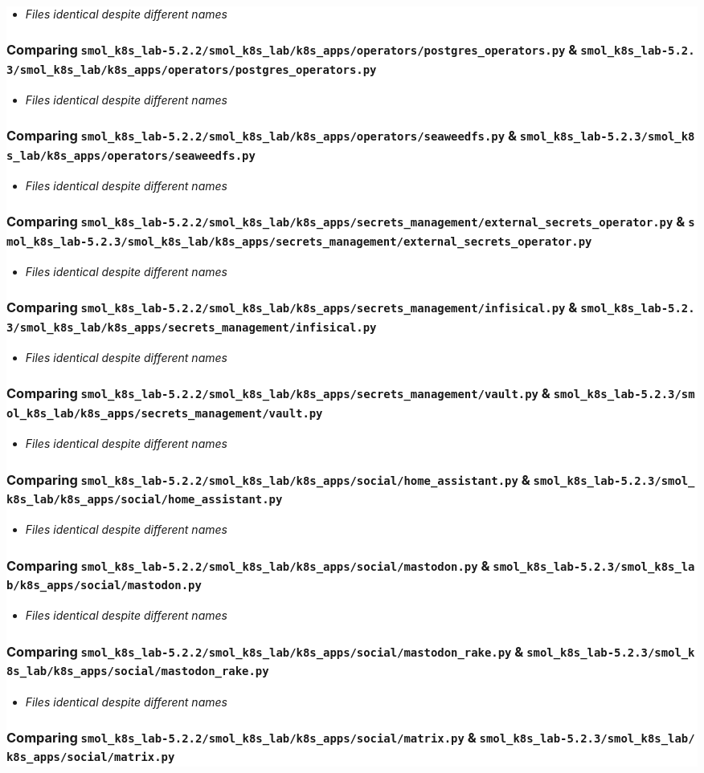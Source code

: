  * *Files identical despite different names*

### Comparing `smol_k8s_lab-5.2.2/smol_k8s_lab/k8s_apps/operators/postgres_operators.py` & `smol_k8s_lab-5.2.3/smol_k8s_lab/k8s_apps/operators/postgres_operators.py`

 * *Files identical despite different names*

### Comparing `smol_k8s_lab-5.2.2/smol_k8s_lab/k8s_apps/operators/seaweedfs.py` & `smol_k8s_lab-5.2.3/smol_k8s_lab/k8s_apps/operators/seaweedfs.py`

 * *Files identical despite different names*

### Comparing `smol_k8s_lab-5.2.2/smol_k8s_lab/k8s_apps/secrets_management/external_secrets_operator.py` & `smol_k8s_lab-5.2.3/smol_k8s_lab/k8s_apps/secrets_management/external_secrets_operator.py`

 * *Files identical despite different names*

### Comparing `smol_k8s_lab-5.2.2/smol_k8s_lab/k8s_apps/secrets_management/infisical.py` & `smol_k8s_lab-5.2.3/smol_k8s_lab/k8s_apps/secrets_management/infisical.py`

 * *Files identical despite different names*

### Comparing `smol_k8s_lab-5.2.2/smol_k8s_lab/k8s_apps/secrets_management/vault.py` & `smol_k8s_lab-5.2.3/smol_k8s_lab/k8s_apps/secrets_management/vault.py`

 * *Files identical despite different names*

### Comparing `smol_k8s_lab-5.2.2/smol_k8s_lab/k8s_apps/social/home_assistant.py` & `smol_k8s_lab-5.2.3/smol_k8s_lab/k8s_apps/social/home_assistant.py`

 * *Files identical despite different names*

### Comparing `smol_k8s_lab-5.2.2/smol_k8s_lab/k8s_apps/social/mastodon.py` & `smol_k8s_lab-5.2.3/smol_k8s_lab/k8s_apps/social/mastodon.py`

 * *Files identical despite different names*

### Comparing `smol_k8s_lab-5.2.2/smol_k8s_lab/k8s_apps/social/mastodon_rake.py` & `smol_k8s_lab-5.2.3/smol_k8s_lab/k8s_apps/social/mastodon_rake.py`

 * *Files identical despite different names*

### Comparing `smol_k8s_lab-5.2.2/smol_k8s_lab/k8s_apps/social/matrix.py` & `smol_k8s_lab-5.2.3/smol_k8s_lab/k8s_apps/social/matrix.py`

